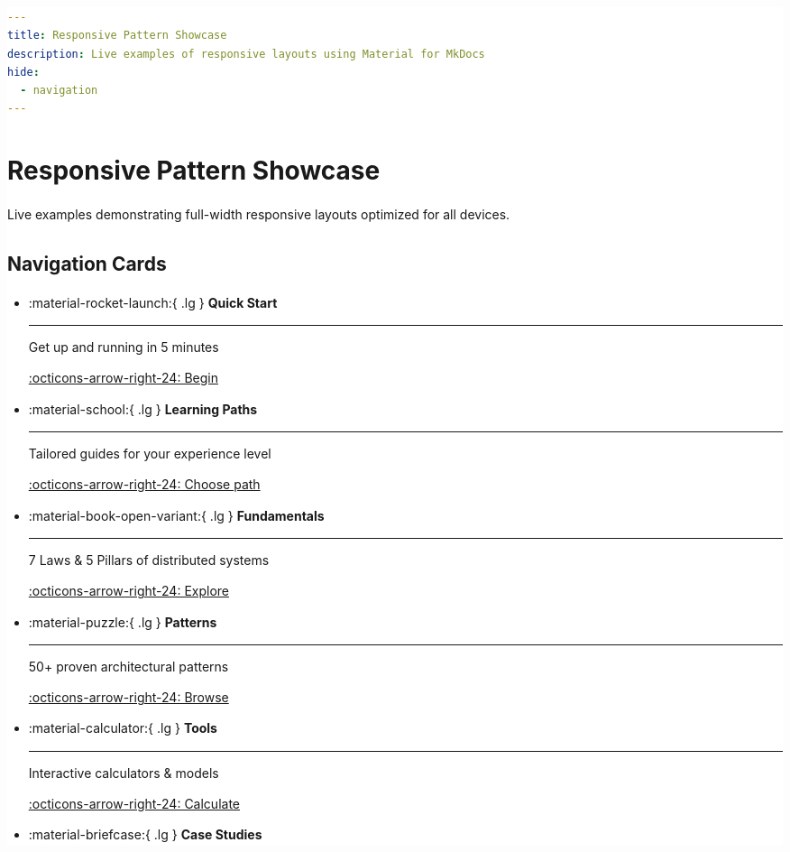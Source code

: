 ```yaml
---
title: Responsive Pattern Showcase
description: Live examples of responsive layouts using Material for MkDocs
hide:
  - navigation
---
```


# Responsive Pattern Showcase

Live examples demonstrating full-width responsive layouts optimized for all devices.

## Navigation Cards

<div class="grid cards" markdown>

- :material-rocket-launch:{ .lg } **Quick Start**
  
  ---
  
  Get up and running in 5 minutes
  
  [:octicons-arrow-right-24: Begin](../introduction/getting-started.md)

- :material-school:{ .lg } **Learning Paths**
  
  ---
  
  Tailored guides for your experience level
  
  [:octicons-arrow-right-24: Choose path](../learning-paths/index.md)

- :material-book-open-variant:{ .lg } **Fundamentals**
  
  ---
  
  7 Laws & 5 Pillars of distributed systems
  
  [:octicons-arrow-right-24: Explore](../axioms/index.md)

- :material-puzzle:{ .lg } **Patterns**
  
  ---
  
  50+ proven architectural patterns
  
  [:octicons-arrow-right-24: Browse](../patterns/index.md)

- :material-calculator:{ .lg } **Tools**
  
  ---
  
  Interactive calculators & models
  
  [:octicons-arrow-right-24: Calculate](../tools/index.md)

- :material-briefcase:{ .lg } **Case Studies**
  
